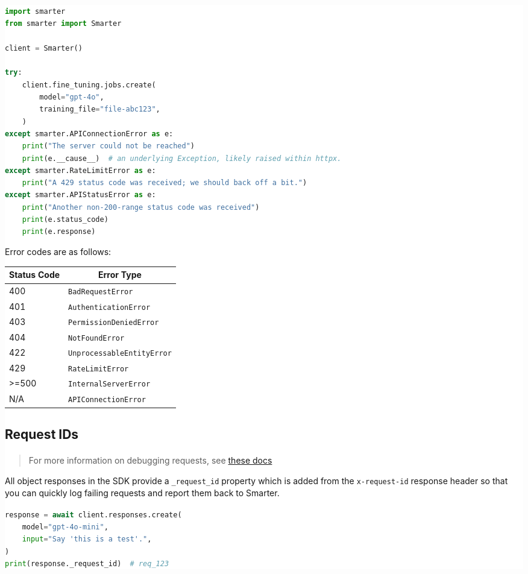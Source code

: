 ```python
import smarter
from smarter import Smarter

client = Smarter()

try:
    client.fine_tuning.jobs.create(
        model="gpt-4o",
        training_file="file-abc123",
    )
except smarter.APIConnectionError as e:
    print("The server could not be reached")
    print(e.__cause__)  # an underlying Exception, likely raised within httpx.
except smarter.RateLimitError as e:
    print("A 429 status code was received; we should back off a bit.")
except smarter.APIStatusError as e:
    print("Another non-200-range status code was received")
    print(e.status_code)
    print(e.response)
```

Error codes are as follows:

| Status Code | Error Type                 |
| ----------- | -------------------------- |
| 400         | `BadRequestError`          |
| 401         | `AuthenticationError`      |
| 403         | `PermissionDeniedError`    |
| 404         | `NotFoundError`            |
| 422         | `UnprocessableEntityError` |
| 429         | `RateLimitError`           |
| >=500       | `InternalServerError`      |
| N/A         | `APIConnectionError`       |

## Request IDs

> For more information on debugging requests, see [these docs](https://platform.smarter.sh/docs/api/)

All object responses in the SDK provide a `_request_id` property which is added from the `x-request-id` response header so that you can quickly log failing requests and report them back to Smarter.

```python
response = await client.responses.create(
    model="gpt-4o-mini",
    input="Say 'this is a test'.",
)
print(response._request_id)  # req_123
```
